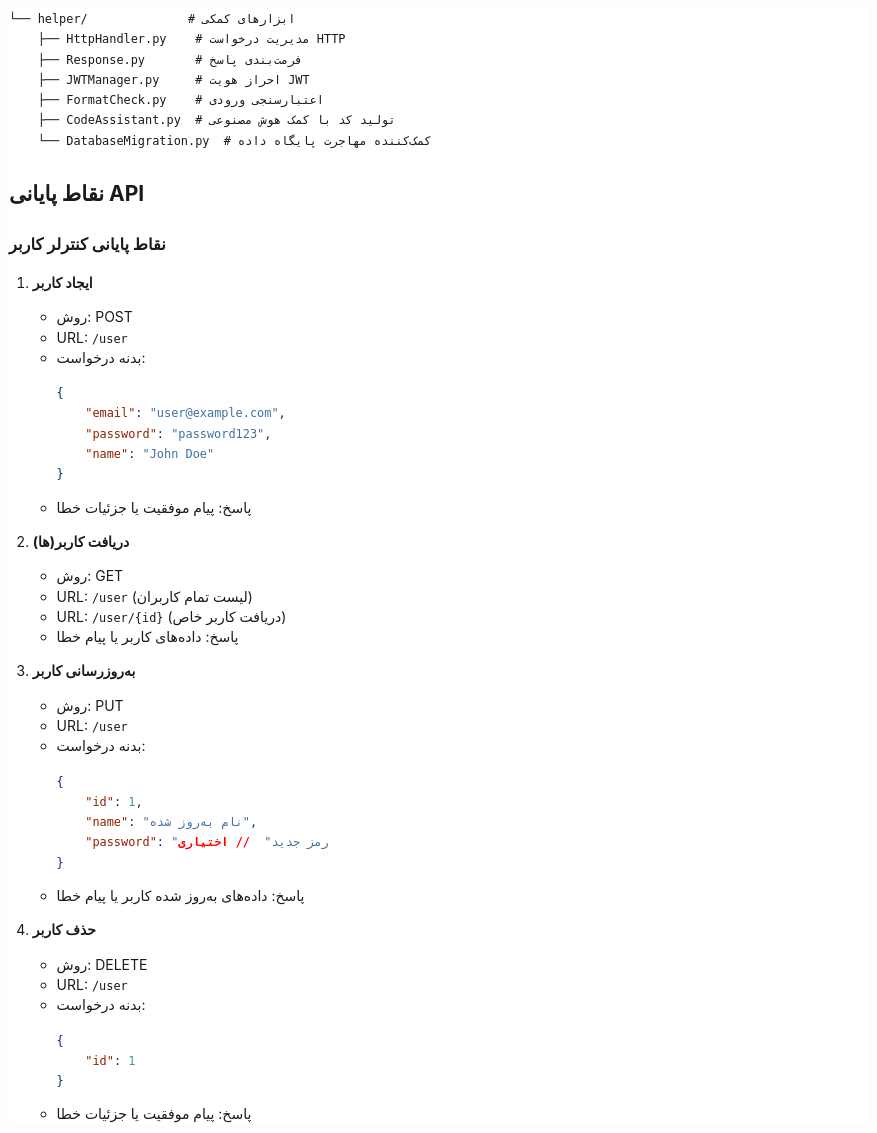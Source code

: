 ```
└── helper/              # ابزارهای کمکی
    ├── HttpHandler.py    # مدیریت درخواست HTTP
    ├── Response.py       # فرمت‌بندی پاسخ
    ├── JWTManager.py     # احراز هویت JWT
    ├── FormatCheck.py    # اعتبارسنجی ورودی
    ├── CodeAssistant.py  # تولید کد با کمک هوش مصنوعی
    └── DatabaseMigration.py  # کمک‌کننده مهاجرت پایگاه داده
```

## نقاط پایانی API

### نقاط پایانی کنترلر کاربر

1. **ایجاد کاربر**
   - روش: POST
   - URL: `/user`
   - بدنه درخواست:
     ```json
     {
         "email": "user@example.com",
         "password": "password123",
         "name": "John Doe"
     }
     ```
   - پاسخ: پیام موفقیت یا جزئیات خطا

2. **دریافت کاربر(ها)**
   - روش: GET
   - URL: `/user` (لیست تمام کاربران)
   - URL: `/user/{id}` (دریافت کاربر خاص)
   - پاسخ: داده‌های کاربر یا پیام خطا

3. **به‌روزرسانی کاربر**
   - روش: PUT
   - URL: `/user`
   - بدنه درخواست:
     ```json
     {
         "id": 1,
         "name": "نام به‌روز شده",
         "password": "رمز جدید"  // اختیاری
     }
     ```
   - پاسخ: داده‌های به‌روز شده کاربر یا پیام خطا

4. **حذف کاربر**
   - روش: DELETE
   - URL: `/user`
   - بدنه درخواست:
     ```json
     {
         "id": 1
     }
     ```
   - پاسخ: پیام موفقیت یا جزئیات خطا
